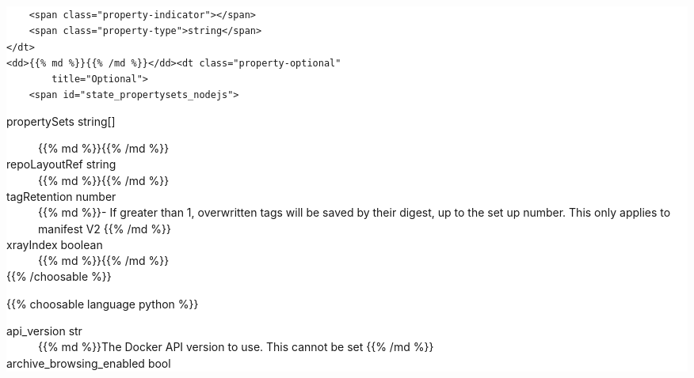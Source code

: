         <span class="property-indicator"></span>
        <span class="property-type">string</span>
    </dt>
    <dd>{{% md %}}{{% /md %}}</dd><dt class="property-optional"
            title="Optional">
        <span id="state_propertysets_nodejs">
<a href="#state_propertysets_nodejs" style="color: inherit; text-decoration: inherit;">property<wbr>Sets</a>
</span>
        <span class="property-indicator"></span>
        <span class="property-type">string[]</span>
    </dt>
    <dd>{{% md %}}{{% /md %}}</dd><dt class="property-optional"
            title="Optional">
        <span id="state_repolayoutref_nodejs">
<a href="#state_repolayoutref_nodejs" style="color: inherit; text-decoration: inherit;">repo<wbr>Layout<wbr>Ref</a>
</span>
        <span class="property-indicator"></span>
        <span class="property-type">string</span>
    </dt>
    <dd>{{% md %}}{{% /md %}}</dd><dt class="property-optional"
            title="Optional">
        <span id="state_tagretention_nodejs">
<a href="#state_tagretention_nodejs" style="color: inherit; text-decoration: inherit;">tag<wbr>Retention</a>
</span>
        <span class="property-indicator"></span>
        <span class="property-type">number</span>
    </dt>
    <dd>{{% md %}}- If greater than 1, overwritten tags will be saved by their digest, up to the set up number. This only applies to manifest V2
{{% /md %}}</dd><dt class="property-optional"
            title="Optional">
        <span id="state_xrayindex_nodejs">
<a href="#state_xrayindex_nodejs" style="color: inherit; text-decoration: inherit;">xray<wbr>Index</a>
</span>
        <span class="property-indicator"></span>
        <span class="property-type">boolean</span>
    </dt>
    <dd>{{% md %}}{{% /md %}}</dd></dl>
{{% /choosable %}}

{{% choosable language python %}}
<dl class="resources-properties"><dt class="property-optional"
            title="Optional">
        <span id="state_api_version_python">
<a href="#state_api_version_python" style="color: inherit; text-decoration: inherit;">api_<wbr>version</a>
</span>
        <span class="property-indicator"></span>
        <span class="property-type">str</span>
    </dt>
    <dd>{{% md %}}The Docker API version to use. This cannot be set
{{% /md %}}</dd><dt class="property-optional"
            title="Optional">
        <span id="state_archive_browsing_enabled_python">
<a href="#state_archive_browsing_enabled_python" style="color: inherit; text-decoration: inherit;">archive_<wbr>browsing_<wbr>enabled</a>
</span>
        <span class="property-indicator"></span>
        <span class="property-type">bool</span>
    </dt>